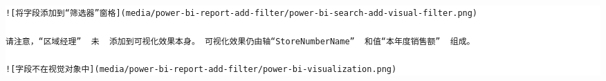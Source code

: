     ![将字段添加到“筛选器”窗格](media/power-bi-report-add-filter/power-bi-search-add-visual-filter.png)

    请注意，“区域经理”  未  添加到可视化效果本身。 可视化效果仍由轴“StoreNumberName”  和值“本年度销售额”  组成。  
     
    ![字段不在视觉对象中](media/power-bi-report-add-filter/power-bi-visualization.png)
